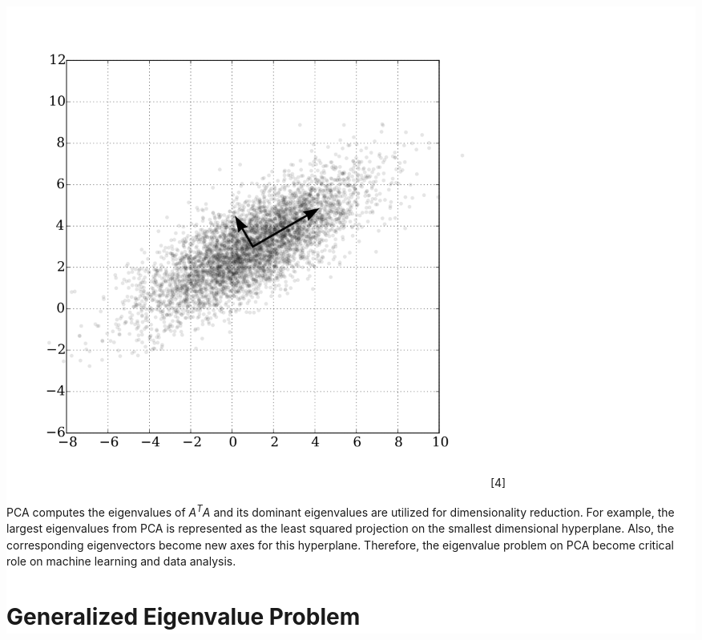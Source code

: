 <img src=pca.png width="600" height="600"> [4]

PCA computes the eigenvalues of $A^TA$ and its dominant eigenvalues are utilized for dimensionality reduction. For example, the largest eigenvalues from PCA is represented as the least squared projection on the smallest dimensional hyperplane. Also, the corresponding eigenvectors become new axes for this hyperplane. Therefore, the eigenvalue problem on PCA become critical role on machine learning and data analysis.

# Generalized Eigenvalue Problem
